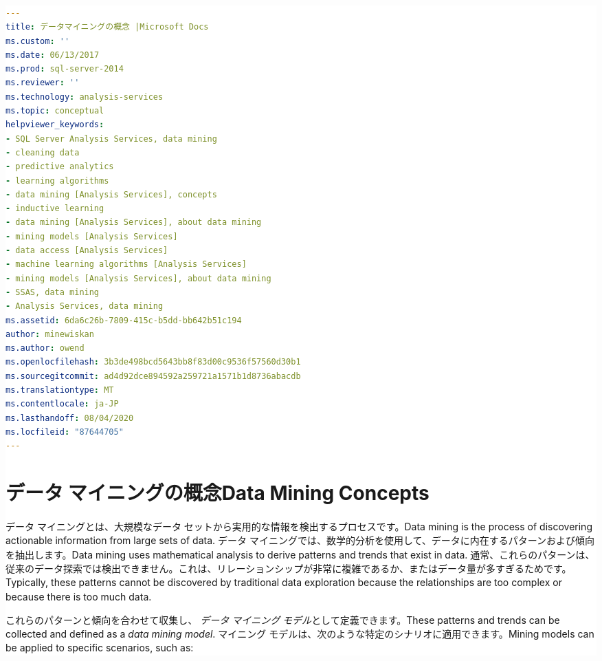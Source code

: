 ```yaml
---
title: データマイニングの概念 |Microsoft Docs
ms.custom: ''
ms.date: 06/13/2017
ms.prod: sql-server-2014
ms.reviewer: ''
ms.technology: analysis-services
ms.topic: conceptual
helpviewer_keywords:
- SQL Server Analysis Services, data mining
- cleaning data
- predictive analytics
- learning algorithms
- data mining [Analysis Services], concepts
- inductive learning
- data mining [Analysis Services], about data mining
- mining models [Analysis Services]
- data access [Analysis Services]
- machine learning algorithms [Analysis Services]
- mining models [Analysis Services], about data mining
- SSAS, data mining
- Analysis Services, data mining
ms.assetid: 6da6c26b-7809-415c-b5dd-bb642b51c194
author: minewiskan
ms.author: owend
ms.openlocfilehash: 3b3de498bcd5643bb8f83d00c9536f57560d30b1
ms.sourcegitcommit: ad4d92dce894592a259721a1571b1d8736abacdb
ms.translationtype: MT
ms.contentlocale: ja-JP
ms.lasthandoff: 08/04/2020
ms.locfileid: "87644705"
---
```

# <a name="data-mining-concepts"></a><span data-ttu-id="1ccfa-102">データ マイニングの概念</span><span class="sxs-lookup"><span data-stu-id="1ccfa-102">Data Mining Concepts</span></span>
  <span data-ttu-id="1ccfa-103">データ マイニングとは、大規模なデータ セットから実用的な情報を検出するプロセスです。</span><span class="sxs-lookup"><span data-stu-id="1ccfa-103">Data mining is the process of discovering actionable information from large sets of data.</span></span> <span data-ttu-id="1ccfa-104">データ マイニングでは、数学的分析を使用して、データに内在するパターンおよび傾向を抽出します。</span><span class="sxs-lookup"><span data-stu-id="1ccfa-104">Data mining uses mathematical analysis to derive patterns and trends that exist in data.</span></span> <span data-ttu-id="1ccfa-105">通常、これらのパターンは、従来のデータ探索では検出できません。これは、リレーションシップが非常に複雑であるか、またはデータ量が多すぎるためです。</span><span class="sxs-lookup"><span data-stu-id="1ccfa-105">Typically, these patterns cannot be discovered by traditional data exploration because the relationships are too complex or because there is too much data.</span></span>

 <span data-ttu-id="1ccfa-106">これらのパターンと傾向を合わせて収集し、 *データ マイニング モデル*として定義できます。</span><span class="sxs-lookup"><span data-stu-id="1ccfa-106">These patterns and trends can be collected and defined as a *data mining model*.</span></span> <span data-ttu-id="1ccfa-107">マイニング モデルは、次のような特定のシナリオに適用できます。</span><span class="sxs-lookup"><span data-stu-id="1ccfa-107">Mining models can be applied to specific scenarios, such as:</span></span>
